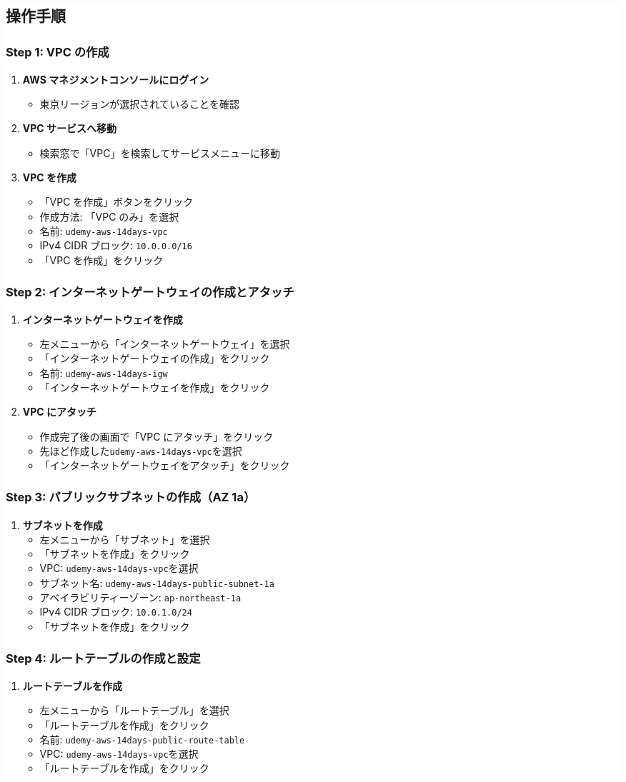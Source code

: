 ## 操作手順

### Step 1: VPC の作成

1. **AWS マネジメントコンソールにログイン**

   - 東京リージョンが選択されていることを確認

2. **VPC サービスへ移動**

   - 検索窓で「VPC」を検索してサービスメニューに移動

3. **VPC を作成**
   - 「VPC を作成」ボタンをクリック
   - 作成方法: 「VPC のみ」を選択
   - 名前: `udemy-aws-14days-vpc`
   - IPv4 CIDR ブロック: `10.0.0.0/16`
   - 「VPC を作成」をクリック

### Step 2: インターネットゲートウェイの作成とアタッチ

1. **インターネットゲートウェイを作成**

   - 左メニューから「インターネットゲートウェイ」を選択
   - 「インターネットゲートウェイの作成」をクリック
   - 名前: `udemy-aws-14days-igw`
   - 「インターネットゲートウェイを作成」をクリック

2. **VPC にアタッチ**
   - 作成完了後の画面で「VPC にアタッチ」をクリック
   - 先ほど作成した`udemy-aws-14days-vpc`を選択
   - 「インターネットゲートウェイをアタッチ」をクリック

### Step 3: パブリックサブネットの作成（AZ 1a）

1. **サブネットを作成**
   - 左メニューから「サブネット」を選択
   - 「サブネットを作成」をクリック
   - VPC: `udemy-aws-14days-vpc`を選択
   - サブネット名: `udemy-aws-14days-public-subnet-1a`
   - アベイラビリティーゾーン: `ap-northeast-1a`
   - IPv4 CIDR ブロック: `10.0.1.0/24`
   - 「サブネットを作成」をクリック

### Step 4: ルートテーブルの作成と設定

1. **ルートテーブルを作成**

   - 左メニューから「ルートテーブル」を選択
   - 「ルートテーブルを作成」をクリック
   - 名前: `udemy-aws-14days-public-route-table`
   - VPC: `udemy-aws-14days-vpc`を選択
   - 「ルートテーブルを作成」をクリック

